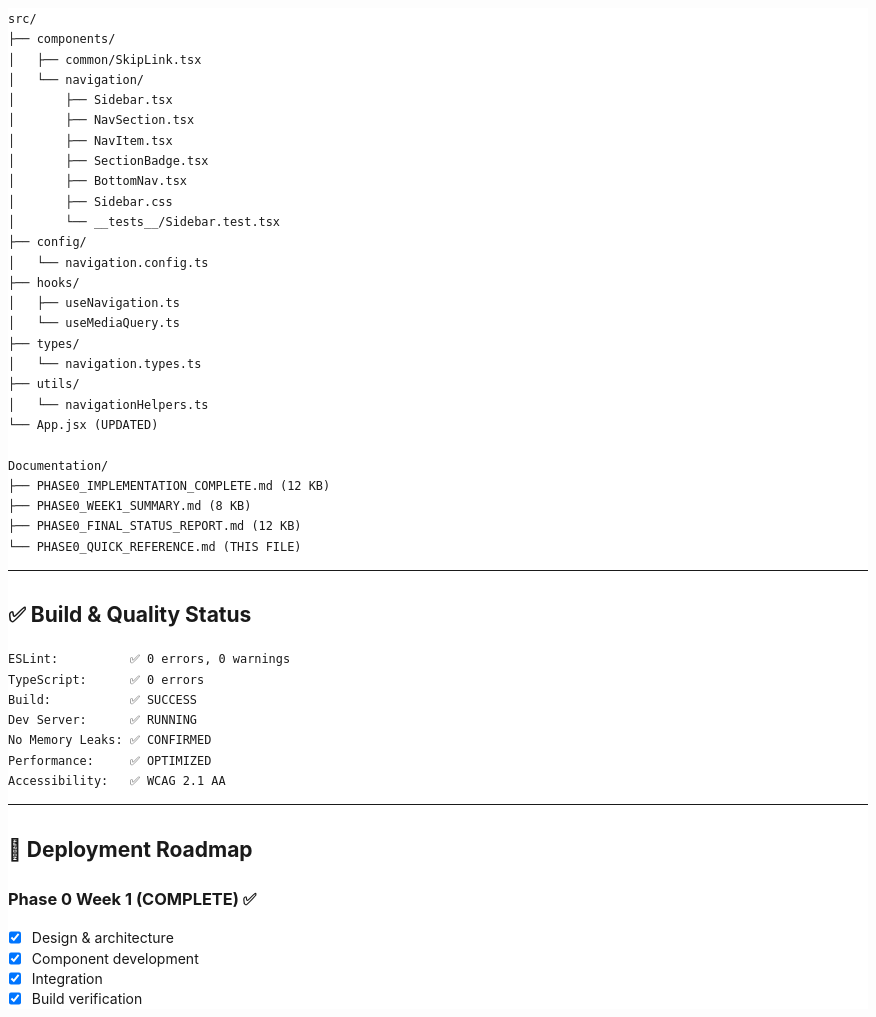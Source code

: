 ```
src/
├── components/
│   ├── common/SkipLink.tsx
│   └── navigation/
│       ├── Sidebar.tsx
│       ├── NavSection.tsx
│       ├── NavItem.tsx
│       ├── SectionBadge.tsx
│       ├── BottomNav.tsx
│       ├── Sidebar.css
│       └── __tests__/Sidebar.test.tsx
├── config/
│   └── navigation.config.ts
├── hooks/
│   ├── useNavigation.ts
│   └── useMediaQuery.ts
├── types/
│   └── navigation.types.ts
├── utils/
│   └── navigationHelpers.ts
└── App.jsx (UPDATED)

Documentation/
├── PHASE0_IMPLEMENTATION_COMPLETE.md (12 KB)
├── PHASE0_WEEK1_SUMMARY.md (8 KB)
├── PHASE0_FINAL_STATUS_REPORT.md (12 KB)
└── PHASE0_QUICK_REFERENCE.md (THIS FILE)
```

---

## ✅ Build & Quality Status

```
ESLint:          ✅ 0 errors, 0 warnings
TypeScript:      ✅ 0 errors
Build:           ✅ SUCCESS
Dev Server:      ✅ RUNNING
No Memory Leaks: ✅ CONFIRMED
Performance:     ✅ OPTIMIZED
Accessibility:   ✅ WCAG 2.1 AA
```

---

## 🚀 Deployment Roadmap

### Phase 0 Week 1 (COMPLETE) ✅
- [x] Design & architecture
- [x] Component development
- [x] Integration
- [x] Build verification
